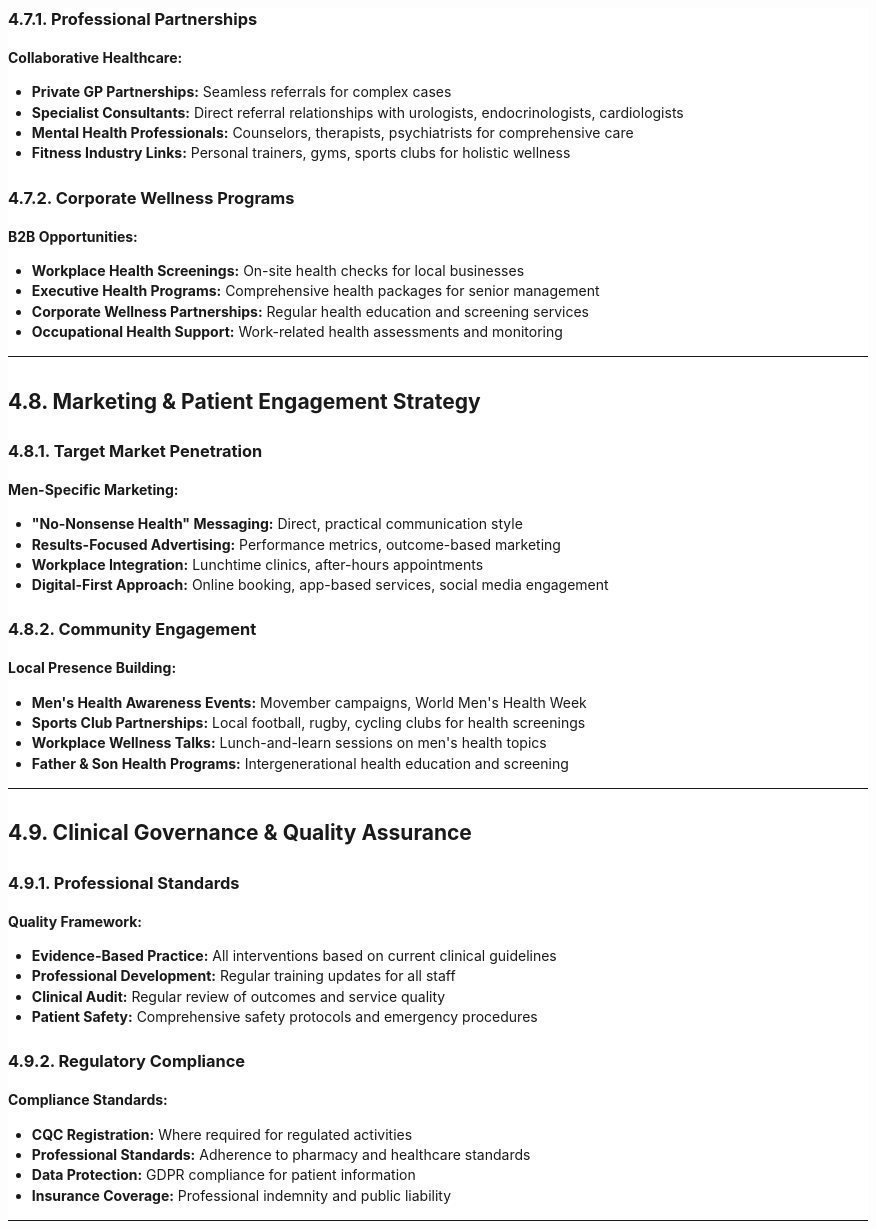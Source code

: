 ### 4.7.1. Professional Partnerships
**Collaborative Healthcare:**
*   **Private GP Partnerships:** Seamless referrals for complex cases
*   **Specialist Consultants:** Direct referral relationships with urologists, endocrinologists, cardiologists
*   **Mental Health Professionals:** Counselors, therapists, psychiatrists for comprehensive care
*   **Fitness Industry Links:** Personal trainers, gyms, sports clubs for holistic wellness

### 4.7.2. Corporate Wellness Programs
**B2B Opportunities:**
*   **Workplace Health Screenings:** On-site health checks for local businesses
*   **Executive Health Programs:** Comprehensive health packages for senior management
*   **Corporate Wellness Partnerships:** Regular health education and screening services
*   **Occupational Health Support:** Work-related health assessments and monitoring

---

## 4.8. Marketing & Patient Engagement Strategy

### 4.8.1. Target Market Penetration
**Men-Specific Marketing:**
*   **"No-Nonsense Health" Messaging:** Direct, practical communication style
*   **Results-Focused Advertising:** Performance metrics, outcome-based marketing
*   **Workplace Integration:** Lunchtime clinics, after-hours appointments
*   **Digital-First Approach:** Online booking, app-based services, social media engagement

### 4.8.2. Community Engagement
**Local Presence Building:**
*   **Men's Health Awareness Events:** Movember campaigns, World Men's Health Week
*   **Sports Club Partnerships:** Local football, rugby, cycling clubs for health screenings
*   **Workplace Wellness Talks:** Lunch-and-learn sessions on men's health topics
*   **Father & Son Health Programs:** Intergenerational health education and screening

---

## 4.9. Clinical Governance & Quality Assurance

### 4.9.1. Professional Standards
**Quality Framework:**
*   **Evidence-Based Practice:** All interventions based on current clinical guidelines
*   **Professional Development:** Regular training updates for all staff
*   **Clinical Audit:** Regular review of outcomes and service quality
*   **Patient Safety:** Comprehensive safety protocols and emergency procedures

### 4.9.2. Regulatory Compliance
**Compliance Standards:**
*   **CQC Registration:** Where required for regulated activities
*   **Professional Standards:** Adherence to pharmacy and healthcare standards
*   **Data Protection:** GDPR compliance for patient information
*   **Insurance Coverage:** Professional indemnity and public liability

---
